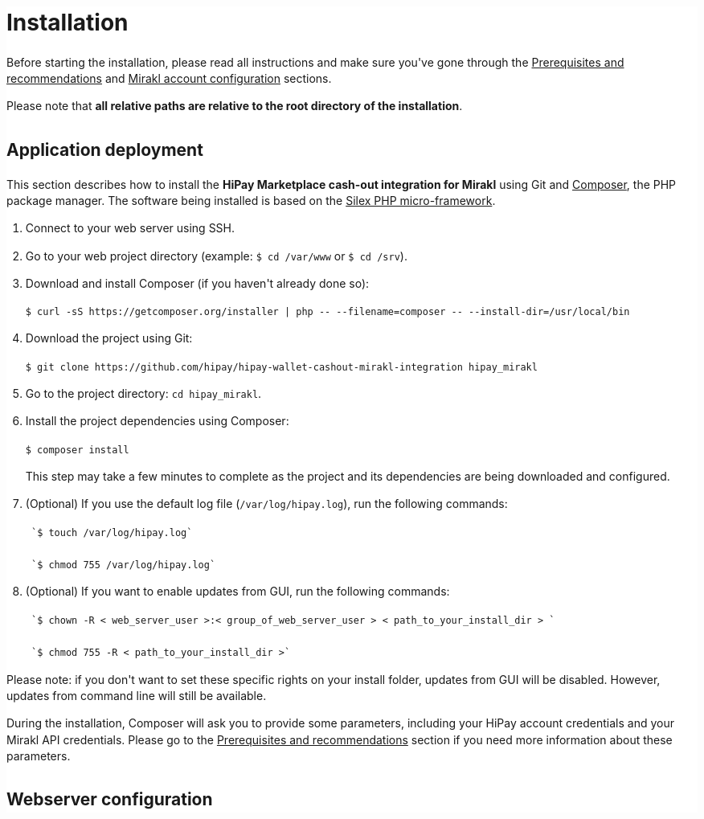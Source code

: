 # Installation

Before starting the installation, please read all instructions and make sure you've gone through the [Prerequisites and recommendations](https://developer.hipay.com/doc/hipay-marketplace-cashout-mirakl-integration/#prerequisites-and-recommendations) and [Mirakl account configuration](https://developer.hipay.com/doc/hipay-marketplace-cashout-mirakl-integration/#mirakl-account-configuration) sections. 

Please note that **all relative paths are relative to the root directory of the installation**.

## Application deployment

This section describes how to install the **HiPay Marketplace cash-out integration for Mirakl** using Git and [Composer](https://getcomposer.org/), the PHP package manager. The software being installed is based on the [Silex PHP micro-framework](http://silex.sensiolabs.org/).

1. Connect to your web server using SSH.

2. Go to your web project directory (example: `$ cd /var/www` or `$ cd /srv`).
	
3. Download and install Composer (if you haven't already done so): 

	`$ curl -sS https://getcomposer.org/installer | php -- --filename=composer -- --install-dir=/usr/local/bin`
	
4. Download the project using Git:

	`$ git clone https://github.com/hipay/hipay-wallet-cashout-mirakl-integration hipay_mirakl`

5. Go to the project directory: `cd hipay_mirakl`.

6. Install the project dependencies using Composer:

	`$ composer install` 
	
	This step may take a few minutes to complete as the project and its dependencies are being downloaded and configured.

7. (Optional) If you use the default log file (`/var/log/hipay.log`), run the following commands: 
        
        `$ touch /var/log/hipay.log`

        `$ chmod 755 /var/log/hipay.log`

8. (Optional) If you want to enable updates from GUI, run the following commands: 
        
        `$ chown -R < web_server_user >:< group_of_web_server_user > < path_to_your_install_dir > `

        `$ chmod 755 -R < path_to_your_install_dir >`

Please note: if you don't want to set these specific rights on your install folder, updates from GUI will be disabled. However, updates from command line will still be available.

During the installation, Composer will ask you to provide some parameters, including your HiPay account credentials and your Mirakl API credentials. Please go to the [Prerequisites and recommendations](https://developer.hipay.com/doc/hipay-marketplace-cashout-mirakl-integration/#prerequisites-and-recommendations) section if you need more information about these parameters.

## Webserver configuration
